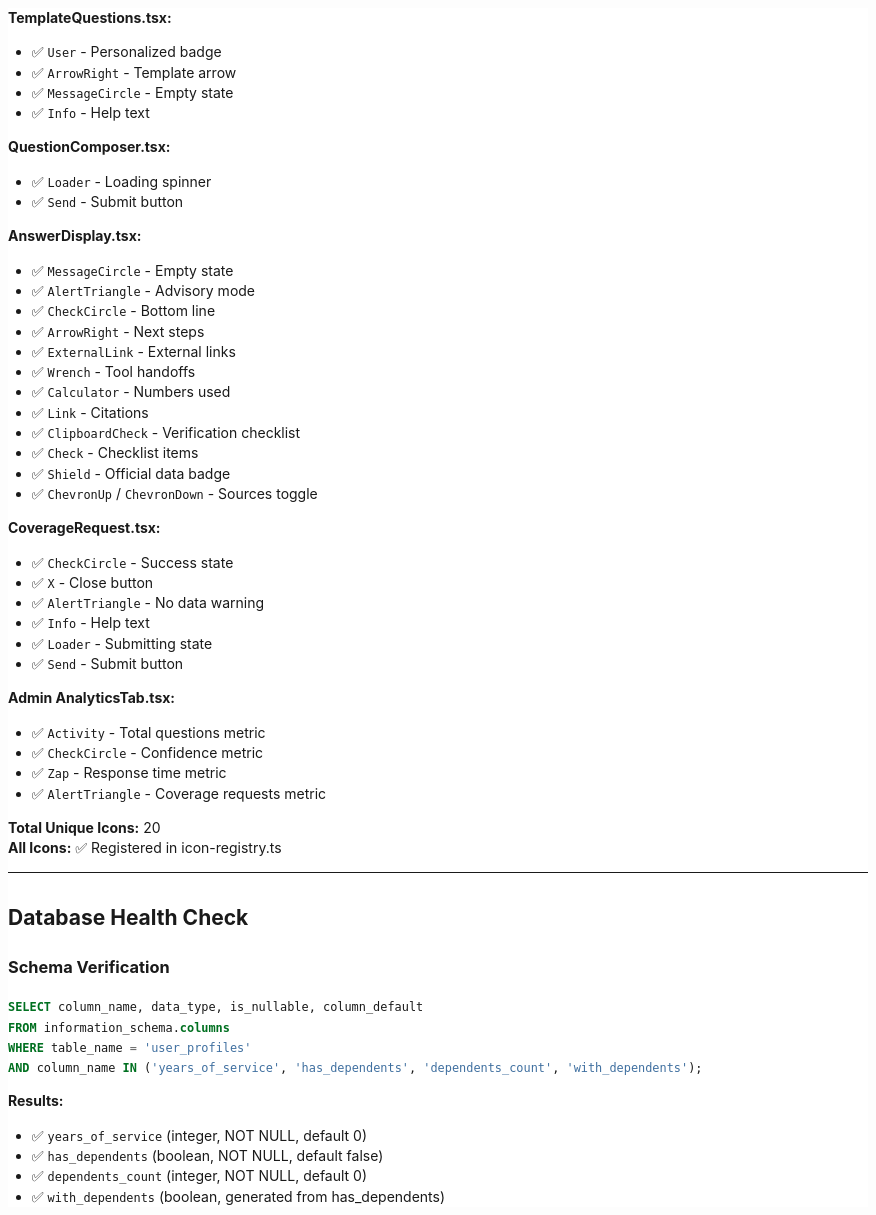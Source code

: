 **TemplateQuestions.tsx:**
- ✅ `User` - Personalized badge
- ✅ `ArrowRight` - Template arrow
- ✅ `MessageCircle` - Empty state
- ✅ `Info` - Help text

**QuestionComposer.tsx:**
- ✅ `Loader` - Loading spinner
- ✅ `Send` - Submit button

**AnswerDisplay.tsx:**
- ✅ `MessageCircle` - Empty state
- ✅ `AlertTriangle` - Advisory mode
- ✅ `CheckCircle` - Bottom line
- ✅ `ArrowRight` - Next steps
- ✅ `ExternalLink` - External links
- ✅ `Wrench` - Tool handoffs
- ✅ `Calculator` - Numbers used
- ✅ `Link` - Citations
- ✅ `ClipboardCheck` - Verification checklist
- ✅ `Check` - Checklist items
- ✅ `Shield` - Official data badge
- ✅ `ChevronUp` / `ChevronDown` - Sources toggle

**CoverageRequest.tsx:**
- ✅ `CheckCircle` - Success state
- ✅ `X` - Close button
- ✅ `AlertTriangle` - No data warning
- ✅ `Info` - Help text
- ✅ `Loader` - Submitting state
- ✅ `Send` - Submit button

**Admin AnalyticsTab.tsx:**
- ✅ `Activity` - Total questions metric
- ✅ `CheckCircle` - Confidence metric
- ✅ `Zap` - Response time metric
- ✅ `AlertTriangle` - Coverage requests metric

**Total Unique Icons:** 20  
**All Icons:** ✅ Registered in icon-registry.ts

---

## Database Health Check

### Schema Verification
```sql
SELECT column_name, data_type, is_nullable, column_default
FROM information_schema.columns 
WHERE table_name = 'user_profiles' 
AND column_name IN ('years_of_service', 'has_dependents', 'dependents_count', 'with_dependents');
```

**Results:**
- ✅ `years_of_service` (integer, NOT NULL, default 0)
- ✅ `has_dependents` (boolean, NOT NULL, default false)
- ✅ `dependents_count` (integer, NOT NULL, default 0)
- ✅ `with_dependents` (boolean, generated from has_dependents)
